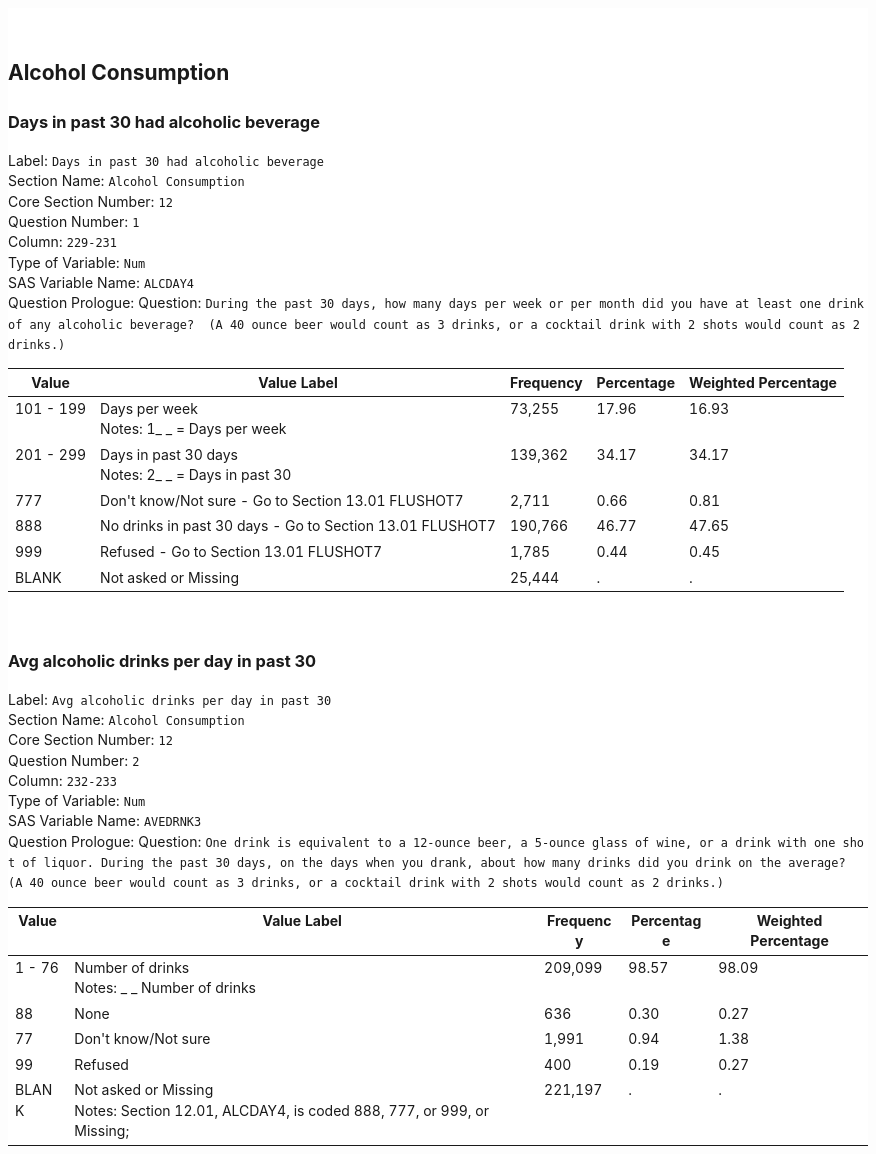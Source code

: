 <br>

##  Alcohol Consumption

### Days in past 30 had alcoholic beverage

Label: `Days in past 30 had alcoholic beverage`  
Section Name: `Alcohol Consumption`  
Core Section Number: `12`  
Question Number: `1`  
Column: `229-231`  
Type of Variable: `Num`  
SAS Variable Name: `ALCDAY4`  
Question Prologue: 
Question: `During the past 30 days, how many days per week or per month did you have at least one drink of any alcoholic beverage?  (A 40 ounce beer would count as 3 drinks, or a cocktail drink with 2 shots would count as 2 drinks.)`  

| Value | Value Label | Frequency | Percentage | Weighted Percentage |
| --- | --- | --- | --- | --- |
| 101 - 199 | Days per week <br> Notes: 1_ _ = Days per week | 73,255 | 17.96 | 16.93 |
| 201 - 299 | Days in past 30 days <br> Notes: 2_ _ = Days in past 30 | 139,362 | 34.17 | 34.17 |
| 777 | Don't know/Not sure -  Go to Section 13.01 FLUSHOT7 | 2,711 | 0.66 | 0.81 |
| 888 | No drinks in past 30 days -  Go to Section 13.01 FLUSHOT7 | 190,766 | 46.77 | 47.65 |
| 999 | Refused -  Go to Section 13.01 FLUSHOT7 | 1,785 | 0.44 | 0.45 |
| BLANK | Not asked or Missing | 25,444 | . | . |

<br>

### Avg alcoholic drinks per day in past 30

Label: `Avg alcoholic drinks per day in past 30`  
Section Name: `Alcohol Consumption`  
Core Section Number: `12`  
Question Number: `2`  
Column: `232-233`  
Type of Variable: `Num`  
SAS Variable Name: `AVEDRNK3`  
Question Prologue: 
Question: `One drink is equivalent to a 12-ounce beer, a 5-ounce glass of wine, or a drink with one shot of liquor. During the past 30 days, on the days when you drank, about how many drinks did you drink on the average?  (A 40 ounce beer would count as 3 drinks, or a cocktail drink with 2 shots would count as 2 drinks.)`  

| Value | Value Label | Frequency | Percentage | Weighted Percentage |
| --- | --- | --- | --- | --- |
| 1 - 76 | Number of drinks <br> Notes: _ _ Number of drinks | 209,099 | 98.57 | 98.09 |
| 88 | None | 636 | 0.30 | 0.27 |
| 77 | Don't know/Not sure | 1,991 | 0.94 | 1.38 |
| 99 | Refused | 400 | 0.19 | 0.27 |
| BLANK | Not asked or Missing <br> Notes: Section 12.01, ALCDAY4, is coded 888, 777, or 999, or Missing; | 221,197 | . | . |
